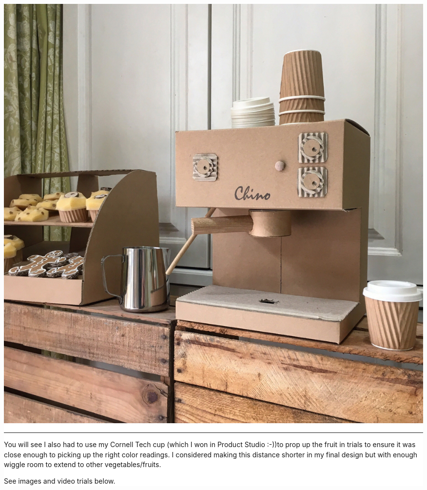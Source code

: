 [![Build a coffee machine](buildcoffeemachine.jpeg)](https://www.youtube.com/watch?app=desktop&feature=youtu.be&v=HgzQIWhskMk)
***

You will see I also had to use my Cornell Tech cup (which I won in Product Studio :-))to prop up the fruit in trials to ensure it was close enough to picking up the right color readings. I considered making this distance shorter in my final design but with enough wiggle room to extend to other vegetables/fruits.

See images and video trials below.
